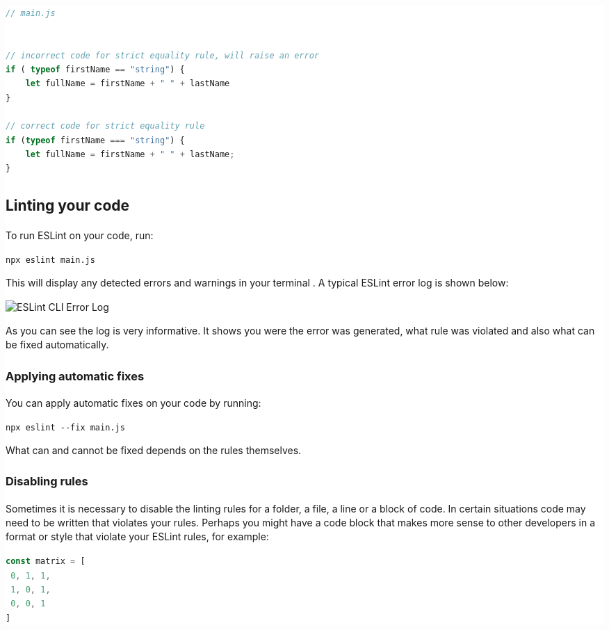 ```js
// main.js


// incorrect code for strict equality rule, will raise an error
if ( typeof firstName == "string") {
    let fullName = firstName + " " + lastName
}

// correct code for strict equality rule 
if (typeof firstName === "string") {
    let fullName = firstName + " " + lastName;
}
```

## Linting your code

To run ESLint on your code, run:

```shell
npx eslint main.js
```

This will display any detected errors and warnings in your terminal . A typical ESLint error log is shown below:

![ESLint CLI Error Log](/images/eslint-cli-error-output.png)

As you can see the log is very informative. It shows you were the error was generated, what rule was violated and also what can be fixed automatically.

### Applying automatic fixes

You can apply automatic fixes on your code by running:

```shell
npx eslint --fix main.js
```

What can and cannot be fixed depends on the rules themselves.

### Disabling rules

Sometimes it is necessary to disable the linting rules for a folder, a file, a line or a block of code. In certain situations code may need to be written that violates your rules. Perhaps you might have a code block that makes more sense to other developers in a format or style that violate your ESLint rules, for example:

```js
const matrix = [
 0, 1, 1,
 1, 0, 1,
 0, 0, 1
]
```
